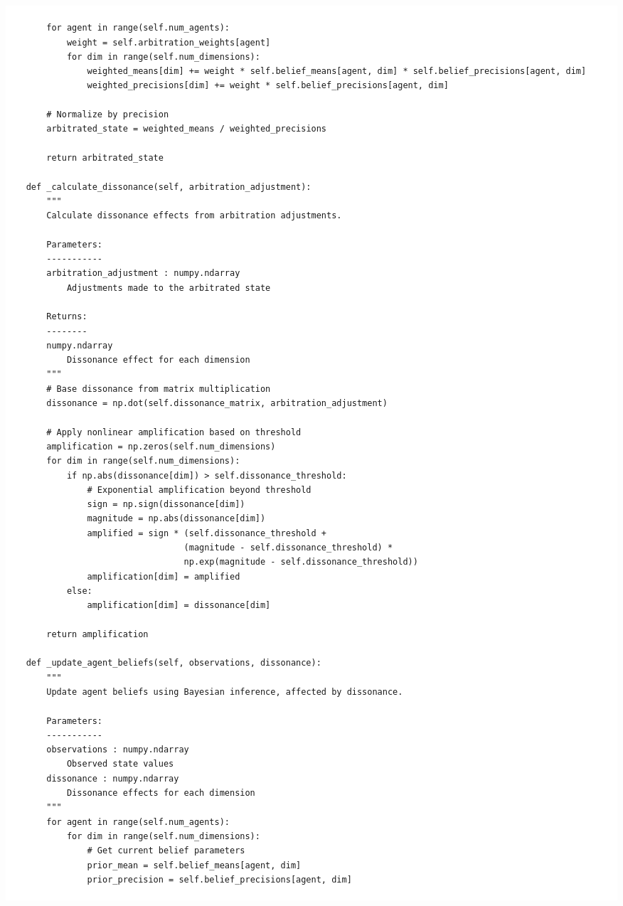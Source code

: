 ```code
        
        for agent in range(self.num_agents):
            weight = self.arbitration_weights[agent]
            for dim in range(self.num_dimensions):
                weighted_means[dim] += weight * self.belief_means[agent, dim] * self.belief_precisions[agent, dim]
                weighted_precisions[dim] += weight * self.belief_precisions[agent, dim]
        
        # Normalize by precision
        arbitrated_state = weighted_means / weighted_precisions
        
        return arbitrated_state
    
    def _calculate_dissonance(self, arbitration_adjustment):
        """
        Calculate dissonance effects from arbitration adjustments.
        
        Parameters:
        -----------
        arbitration_adjustment : numpy.ndarray
            Adjustments made to the arbitrated state
            
        Returns:
        --------
        numpy.ndarray
            Dissonance effect for each dimension
        """
        # Base dissonance from matrix multiplication
        dissonance = np.dot(self.dissonance_matrix, arbitration_adjustment)
        
        # Apply nonlinear amplification based on threshold
        amplification = np.zeros(self.num_dimensions)
        for dim in range(self.num_dimensions):
            if np.abs(dissonance[dim]) > self.dissonance_threshold:
                # Exponential amplification beyond threshold
                sign = np.sign(dissonance[dim])
                magnitude = np.abs(dissonance[dim])
                amplified = sign * (self.dissonance_threshold + 
                                   (magnitude - self.dissonance_threshold) * 
                                   np.exp(magnitude - self.dissonance_threshold))
                amplification[dim] = amplified
            else:
                amplification[dim] = dissonance[dim]
        
        return amplification
    
    def _update_agent_beliefs(self, observations, dissonance):
        """
        Update agent beliefs using Bayesian inference, affected by dissonance.
        
        Parameters:
        -----------
        observations : numpy.ndarray
            Observed state values
        dissonance : numpy.ndarray
            Dissonance effects for each dimension
        """
        for agent in range(self.num_agents):
            for dim in range(self.num_dimensions):
                # Get current belief parameters
                prior_mean = self.belief_means[agent, dim]
                prior_precision = self.belief_precisions[agent, dim]
                
```
